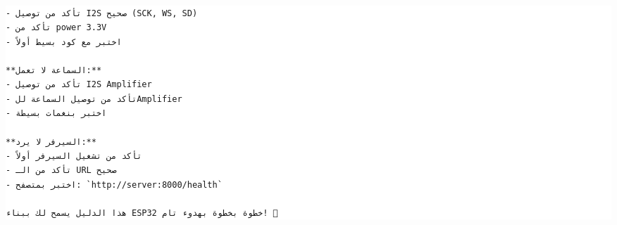 ```
- تأكد من توصيل I2S صحيح (SCK, WS, SD)
- تأكد من power 3.3V
- اختبر مع كود بسيط أولاً

**السماعة لا تعمل:**
- تأكد من توصيل I2S Amplifier
- تأكد من توصيل السماعة للAmplifier
- اختبر بنغمات بسيطة

**السيرفر لا يرد:**
- تأكد من تشغيل السيرفر أولاً
- تأكد من الـ URL صحيح
- اختبر بمتصفح: `http://server:8000/health`

هذا الدليل يسمح لك ببناء ESP32 خطوة بخطوة بهدوء تام! 🎯